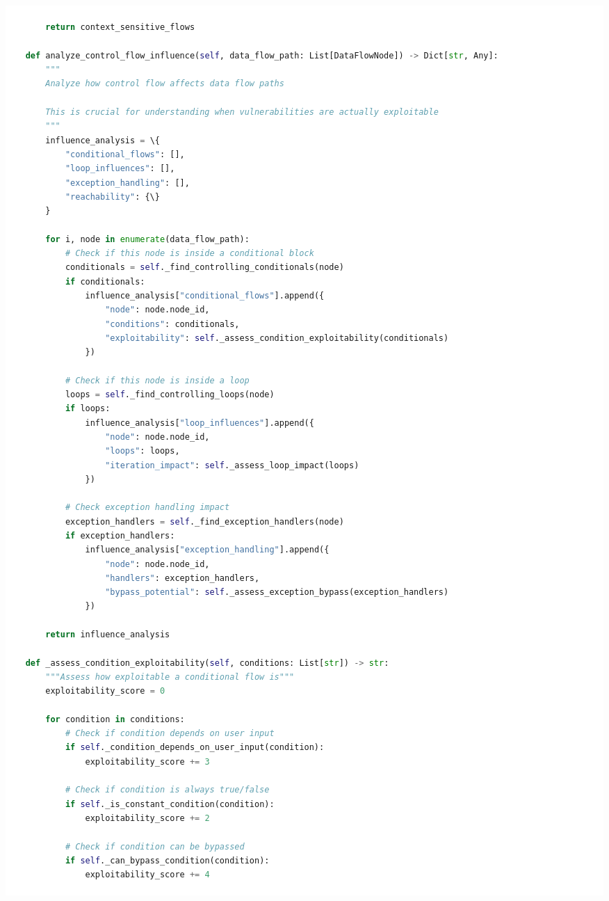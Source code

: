 ```python
        
        return context_sensitive_flows
    
    def analyze_control_flow_influence(self, data_flow_path: List[DataFlowNode]) -> Dict[str, Any]:
        """
        Analyze how control flow affects data flow paths
        
        This is crucial for understanding when vulnerabilities are actually exploitable
        """
        influence_analysis = \{
            "conditional_flows": [],
            "loop_influences": [],
            "exception_handling": [],
            "reachability": {\}
        }
        
        for i, node in enumerate(data_flow_path):
            # Check if this node is inside a conditional block
            conditionals = self._find_controlling_conditionals(node)
            if conditionals:
                influence_analysis["conditional_flows"].append({
                    "node": node.node_id,
                    "conditions": conditionals,
                    "exploitability": self._assess_condition_exploitability(conditionals)
                })
            
            # Check if this node is inside a loop
            loops = self._find_controlling_loops(node)
            if loops:
                influence_analysis["loop_influences"].append({
                    "node": node.node_id,
                    "loops": loops,
                    "iteration_impact": self._assess_loop_impact(loops)
                })
            
            # Check exception handling impact
            exception_handlers = self._find_exception_handlers(node)
            if exception_handlers:
                influence_analysis["exception_handling"].append({
                    "node": node.node_id,
                    "handlers": exception_handlers,
                    "bypass_potential": self._assess_exception_bypass(exception_handlers)
                })
        
        return influence_analysis
    
    def _assess_condition_exploitability(self, conditions: List[str]) -> str:
        """Assess how exploitable a conditional flow is"""
        exploitability_score = 0
        
        for condition in conditions:
            # Check if condition depends on user input
            if self._condition_depends_on_user_input(condition):
                exploitability_score += 3
            
            # Check if condition is always true/false
            if self._is_constant_condition(condition):
                exploitability_score += 2
            
            # Check if condition can be bypassed
            if self._can_bypass_condition(condition):
                exploitability_score += 4
        
```